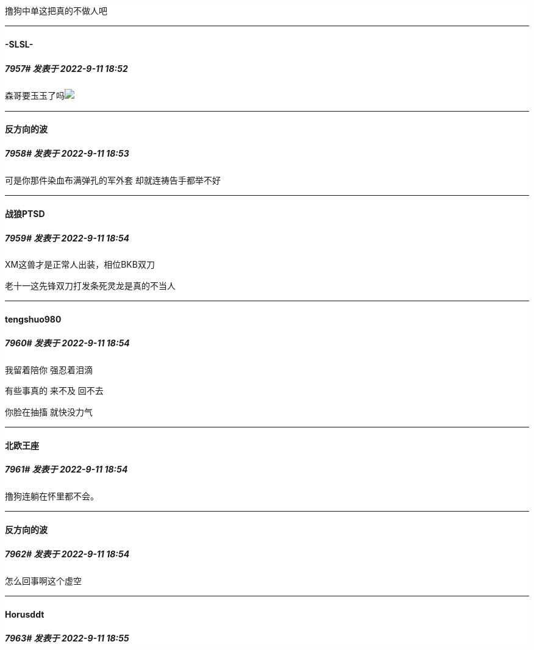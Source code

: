 撸狗中单这把真的不做人吧

*****

####  -SLSL-  
##### 7957#       发表于 2022-9-11 18:52

森哥要玉玉了吗<img src="https://static.saraba1st.com/image/smiley/face2017/136.png" referrerpolicy="no-referrer">



*****

####  反方向的波  
##### 7958#       发表于 2022-9-11 18:53

可是你那件染血布满弹孔的军外套
却就连祷告手都举不好

*****

####  战狼PTSD  
##### 7959#       发表于 2022-9-11 18:54

XM这兽才是正常人出装，相位BKB双刀

老十一这先锋双刀打发条死灵龙是真的不当人

*****

####  tengshuo980  
##### 7960#       发表于 2022-9-11 18:54

我留着陪你 强忍着泪滴

有些事真的 来不及 回不去

你脸在抽搐 就快没力气

*****

####  北欧王座  
##### 7961#       发表于 2022-9-11 18:54

撸狗连躺在怀里都不会。

*****

####  反方向的波  
##### 7962#       发表于 2022-9-11 18:54

怎么回事啊这个虚空

*****

####  Horusddt  
##### 7963#       发表于 2022-9-11 18:55
